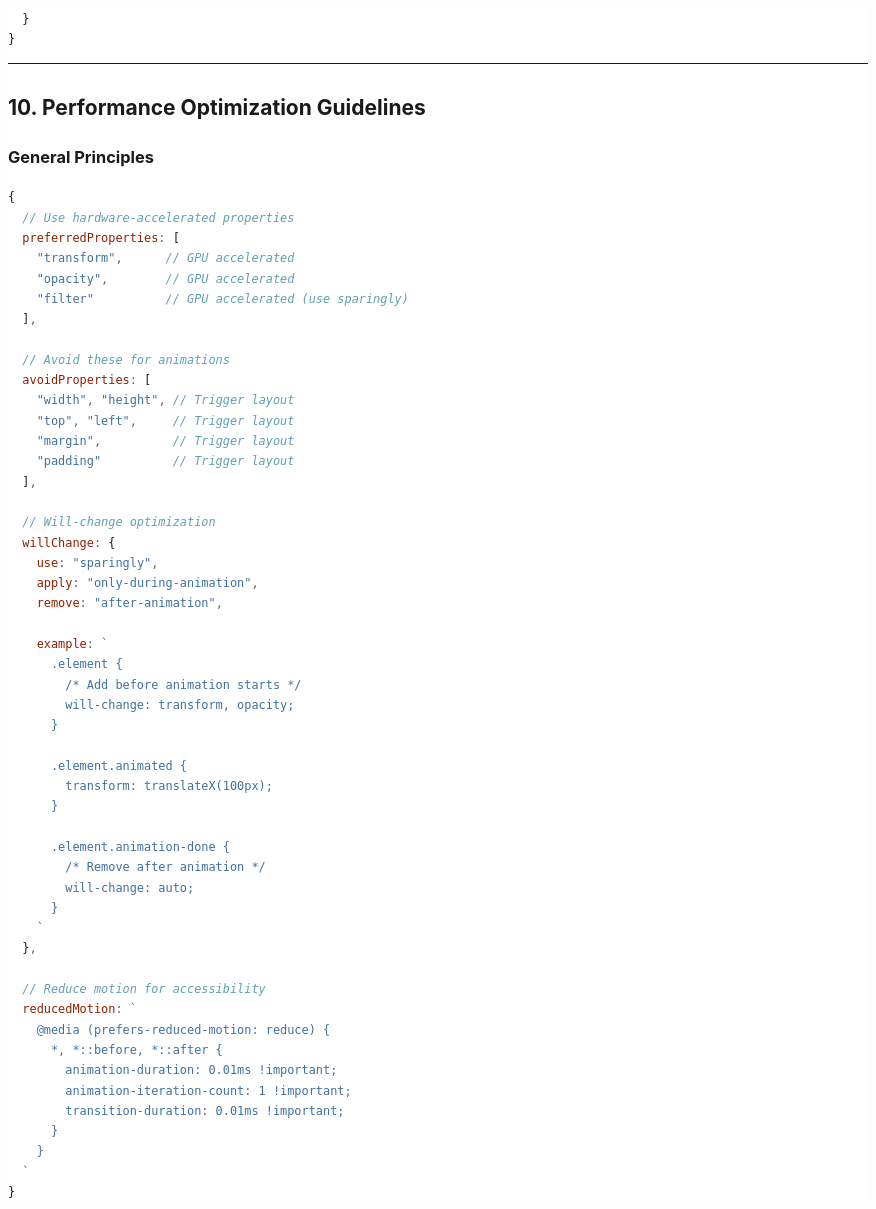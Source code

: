 ```javascript
  }
}
```

---

## 10. Performance Optimization Guidelines

### General Principles

```javascript
{
  // Use hardware-accelerated properties
  preferredProperties: [
    "transform",      // GPU accelerated
    "opacity",        // GPU accelerated
    "filter"          // GPU accelerated (use sparingly)
  ],

  // Avoid these for animations
  avoidProperties: [
    "width", "height", // Trigger layout
    "top", "left",     // Trigger layout
    "margin",          // Trigger layout
    "padding"          // Trigger layout
  ],

  // Will-change optimization
  willChange: {
    use: "sparingly",
    apply: "only-during-animation",
    remove: "after-animation",

    example: `
      .element {
        /* Add before animation starts */
        will-change: transform, opacity;
      }

      .element.animated {
        transform: translateX(100px);
      }

      .element.animation-done {
        /* Remove after animation */
        will-change: auto;
      }
    `
  },

  // Reduce motion for accessibility
  reducedMotion: `
    @media (prefers-reduced-motion: reduce) {
      *, *::before, *::after {
        animation-duration: 0.01ms !important;
        animation-iteration-count: 1 !important;
        transition-duration: 0.01ms !important;
      }
    }
  `
}
```

